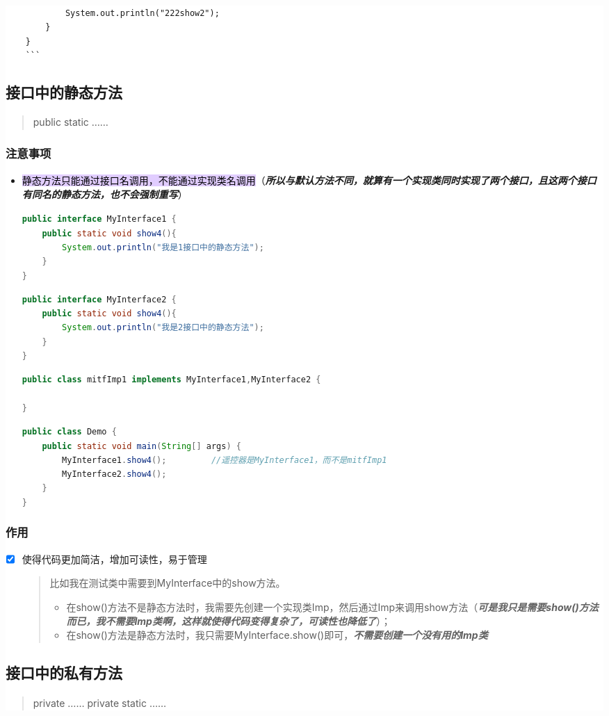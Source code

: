 		        System.out.println("222show2");  
		    }  
		}
		```
## 接口中的静态方法
>public static ……
### 注意事项
- <mark style="background: #D2B3FFA6;">静态方法只能通过接口名调用，不能通过实现类名调用</mark>（***所以与默认方法不同，就算有一个实现类同时实现了两个接口，且这两个接口有同名的静态方法，也不会强制重写***）
	```java
	public interface MyInterface1 {  
	    public static void show4(){  
	        System.out.println("我是1接口中的静态方法");  
	    }  
	}
	```
	```java
	public interface MyInterface2 {  
	    public static void show4(){  
	        System.out.println("我是2接口中的静态方法");  
	    }  
	}
	```
	```java
	public class mitfImp1 implements MyInterface1,MyInterface2 {
	
	}
	```
	```java
	public class Demo {  
	    public static void main(String[] args) { 
	        MyInterface1.show4();         //遥控器是MyInterface1，而不是mitfImp1
	        MyInterface2.show4();  
	    }  
	}
	```



### 作用
- [x] 使得代码更加简洁，增加可读性，易于管理
	>比如我在测试类中需要到MyInterface中的show方法。
	>- 在show()方法不是静态方法时，我需要先创建一个实现类Imp，然后通过Imp来调用show方法（***可是我只是需要show()方法而已，我不需要Imp类啊，这样就使得代码变得复杂了，可读性也降低了***）；
	>- 在show()方法是静态方法时，我只需要MyInterface.show()即可，***不需要创建一个没有用的Imp类***



## 接口中的私有方法
>private ……
>private static ……
